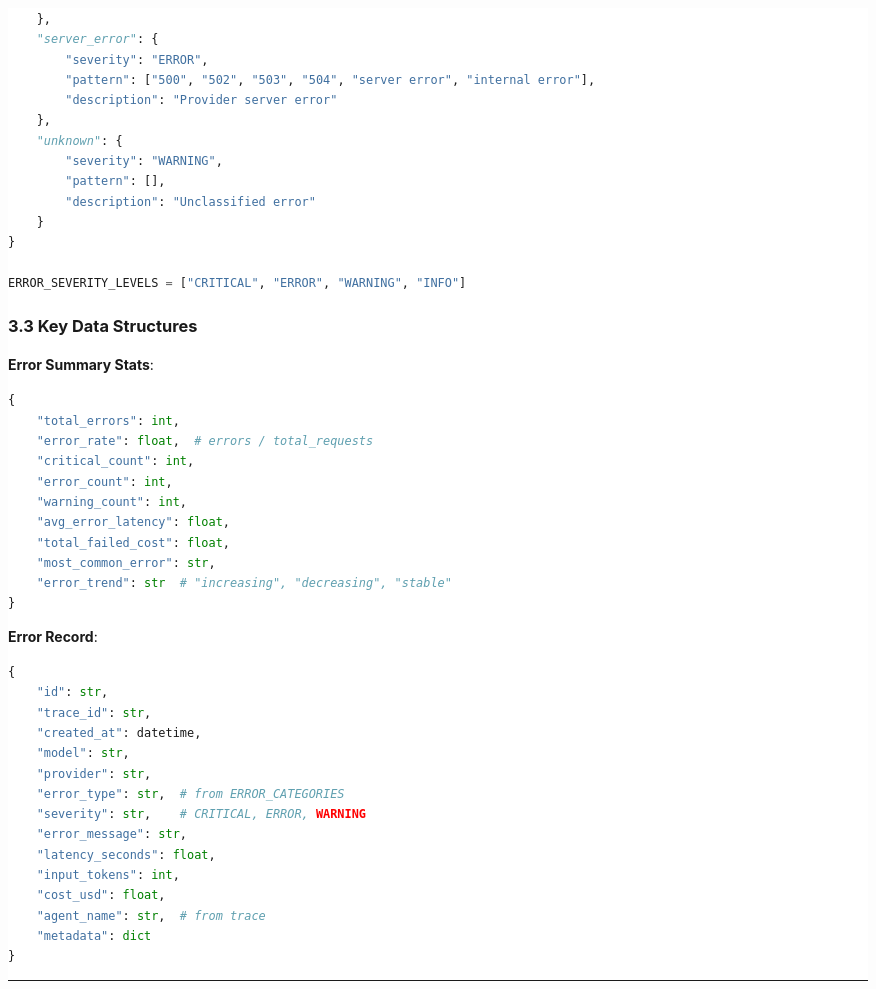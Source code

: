 ```python
    },
    "server_error": {
        "severity": "ERROR",
        "pattern": ["500", "502", "503", "504", "server error", "internal error"],
        "description": "Provider server error"
    },
    "unknown": {
        "severity": "WARNING",
        "pattern": [],
        "description": "Unclassified error"
    }
}

ERROR_SEVERITY_LEVELS = ["CRITICAL", "ERROR", "WARNING", "INFO"]
```

### 3.3 Key Data Structures

**Error Summary Stats**:
```python
{
    "total_errors": int,
    "error_rate": float,  # errors / total_requests
    "critical_count": int,
    "error_count": int,
    "warning_count": int,
    "avg_error_latency": float,
    "total_failed_cost": float,
    "most_common_error": str,
    "error_trend": str  # "increasing", "decreasing", "stable"
}
```

**Error Record**:
```python
{
    "id": str,
    "trace_id": str,
    "created_at": datetime,
    "model": str,
    "provider": str,
    "error_type": str,  # from ERROR_CATEGORIES
    "severity": str,    # CRITICAL, ERROR, WARNING
    "error_message": str,
    "latency_seconds": float,
    "input_tokens": int,
    "cost_usd": float,
    "agent_name": str,  # from trace
    "metadata": dict
}
```

---